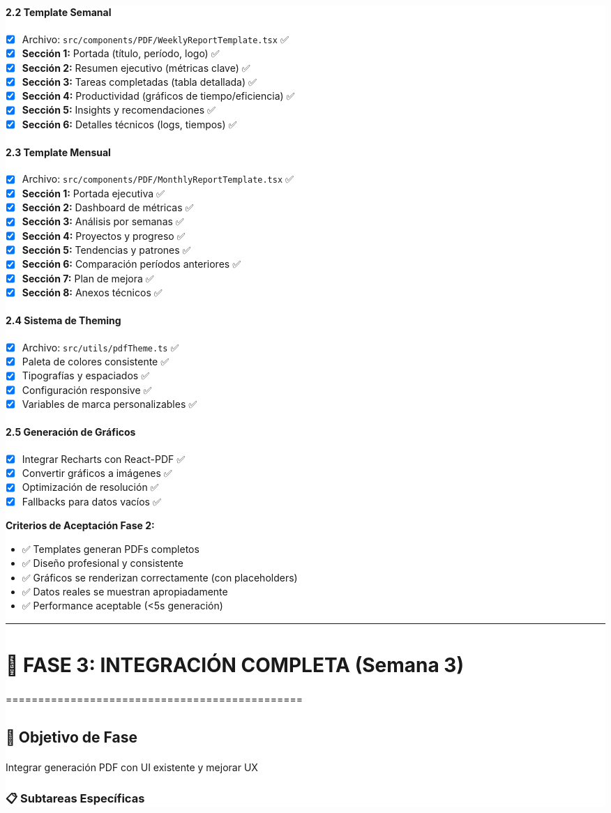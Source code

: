 #### 2.2 Template Semanal
- [x] Archivo: `src/components/PDF/WeeklyReportTemplate.tsx` ✅
- [x] **Sección 1:** Portada (título, período, logo) ✅
- [x] **Sección 2:** Resumen ejecutivo (métricas clave) ✅
- [x] **Sección 3:** Tareas completadas (tabla detallada) ✅
- [x] **Sección 4:** Productividad (gráficos de tiempo/eficiencia) ✅
- [x] **Sección 5:** Insights y recomendaciones ✅
- [x] **Sección 6:** Detalles técnicos (logs, tiempos) ✅

#### 2.3 Template Mensual
- [x] Archivo: `src/components/PDF/MonthlyReportTemplate.tsx` ✅
- [x] **Sección 1:** Portada ejecutiva ✅
- [x] **Sección 2:** Dashboard de métricas ✅
- [x] **Sección 3:** Análisis por semanas ✅
- [x] **Sección 4:** Proyectos y progreso ✅
- [x] **Sección 5:** Tendencias y patrones ✅
- [x] **Sección 6:** Comparación períodos anteriores ✅
- [x] **Sección 7:** Plan de mejora ✅
- [x] **Sección 8:** Anexos técnicos ✅

#### 2.4 Sistema de Theming
- [x] Archivo: `src/utils/pdfTheme.ts` ✅
- [x] Paleta de colores consistente ✅
- [x] Tipografías y espaciados ✅
- [x] Configuración responsive ✅
- [x] Variables de marca personalizables ✅

#### 2.5 Generación de Gráficos
- [x] Integrar Recharts con React-PDF ✅
- [x] Convertir gráficos a imágenes ✅
- [x] Optimización de resolución ✅
- [x] Fallbacks para datos vacíos ✅

**Criterios de Aceptación Fase 2:**
- ✅ Templates generan PDFs completos
- ✅ Diseño profesional y consistente
- ✅ Gráficos se renderizan correctamente (con placeholders)
- ✅ Datos reales se muestran apropiadamente
- ✅ Performance aceptable (<5s generación)

---

# 🔗 FASE 3: INTEGRACIÓN COMPLETA (Semana 3)
==============================================

## 🎯 Objetivo de Fase
Integrar generación PDF con UI existente y mejorar UX

### 📋 Subtareas Específicas
